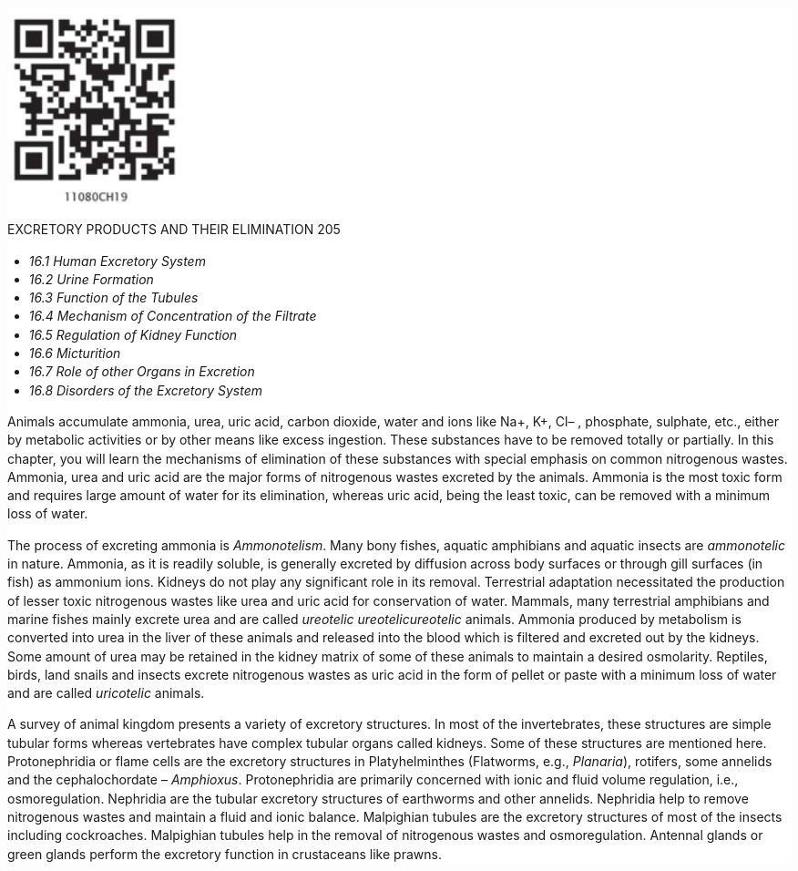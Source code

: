 ![](_page_0_Picture_0.jpeg)

EXCRETORY PRODUCTS AND THEIR ELIMINATION 205

- *16.1 Human Excretory System*
- *16.2 Urine Formation*
- *16.3 Function of the Tubules*
- *16.4 Mechanism of Concentration of the Filtrate*
- *16.5 Regulation of Kidney Function*
- *16.6 Micturition*
- *16.7 Role of other Organs in Excretion*
- *16.8 Disorders of the Excretory System*

Animals accumulate ammonia, urea, uric acid, carbon dioxide, water and ions like Na+, K+, Cl– , phosphate, sulphate, etc., either by metabolic activities or by other means like excess ingestion. These substances have to be removed totally or partially. In this chapter, you will learn the mechanisms of elimination of these substances with special emphasis on common nitrogenous wastes. Ammonia, urea and uric acid are the major forms of nitrogenous wastes excreted by the animals. Ammonia is the most toxic form and requires large amount of water for its elimination, whereas uric acid, being the least toxic, can be removed with a minimum loss of water.

The process of excreting ammonia is *Ammonotelism*. Many bony fishes, aquatic amphibians and aquatic insects are *ammonotelic* in nature. Ammonia, as it is readily soluble, is generally excreted by diffusion across body surfaces or through gill surfaces (in fish) as ammonium ions. Kidneys do not play any significant role in its removal. Terrestrial adaptation necessitated the production of lesser toxic nitrogenous wastes like urea and uric acid for conservation of water. Mammals, many terrestrial amphibians and marine fishes mainly excrete urea and are called *ureotelic ureotelicureotelic* animals. Ammonia produced by metabolism is converted into urea in the liver of these animals and released into the blood which is filtered and excreted out by the kidneys. Some amount of urea may be retained in the kidney matrix of some of these animals to maintain a desired osmolarity. Reptiles, birds, land snails and insects excrete nitrogenous wastes as uric acid in the form of pellet or paste with a minimum loss of water and are called *uricotelic* animals.

A survey of animal kingdom presents a variety of excretory structures. In most of the invertebrates, these structures are simple tubular forms whereas vertebrates have complex tubular organs called kidneys. Some of these structures are mentioned here. Protonephridia or flame cells are the excretory structures in Platyhelminthes (Flatworms, e.g., *Planaria*), rotifers, some annelids and the cephalochordate – *Amphioxus*. Protonephridia are primarily concerned with ionic and fluid volume regulation, i.e., osmoregulation. Nephridia are the tubular excretory structures of earthworms and other annelids. Nephridia help to remove nitrogenous wastes and maintain a fluid and ionic balance. Malpighian tubules are the excretory structures of most of the insects including cockroaches. Malpighian tubules help in the removal of nitrogenous wastes and osmoregulation. Antennal glands or green glands perform the excretory function in crustaceans like prawns.
